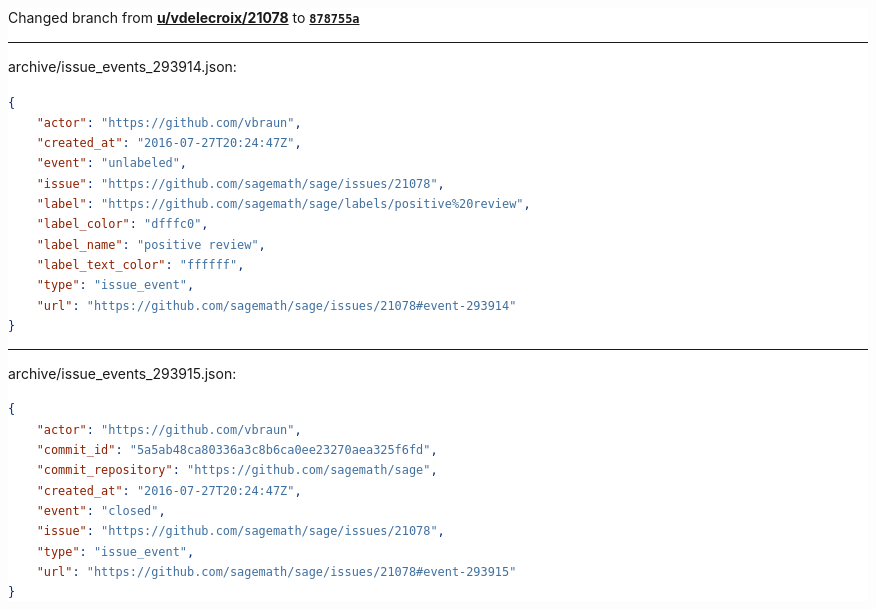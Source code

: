 Changed branch from **[u/vdelecroix/21078](https://github.com/sagemath/sagetrac-mirror/tree/u/vdelecroix/21078)** to **[`878755a`](https://github.com/sagemath/sagetrac-mirror/commit/878755a42decfd837b4ad1ad53613bd2045ef302)**



---

archive/issue_events_293914.json:
```json
{
    "actor": "https://github.com/vbraun",
    "created_at": "2016-07-27T20:24:47Z",
    "event": "unlabeled",
    "issue": "https://github.com/sagemath/sage/issues/21078",
    "label": "https://github.com/sagemath/sage/labels/positive%20review",
    "label_color": "dfffc0",
    "label_name": "positive review",
    "label_text_color": "ffffff",
    "type": "issue_event",
    "url": "https://github.com/sagemath/sage/issues/21078#event-293914"
}
```



---

archive/issue_events_293915.json:
```json
{
    "actor": "https://github.com/vbraun",
    "commit_id": "5a5ab48ca80336a3c8b6ca0ee23270aea325f6fd",
    "commit_repository": "https://github.com/sagemath/sage",
    "created_at": "2016-07-27T20:24:47Z",
    "event": "closed",
    "issue": "https://github.com/sagemath/sage/issues/21078",
    "type": "issue_event",
    "url": "https://github.com/sagemath/sage/issues/21078#event-293915"
}
```
